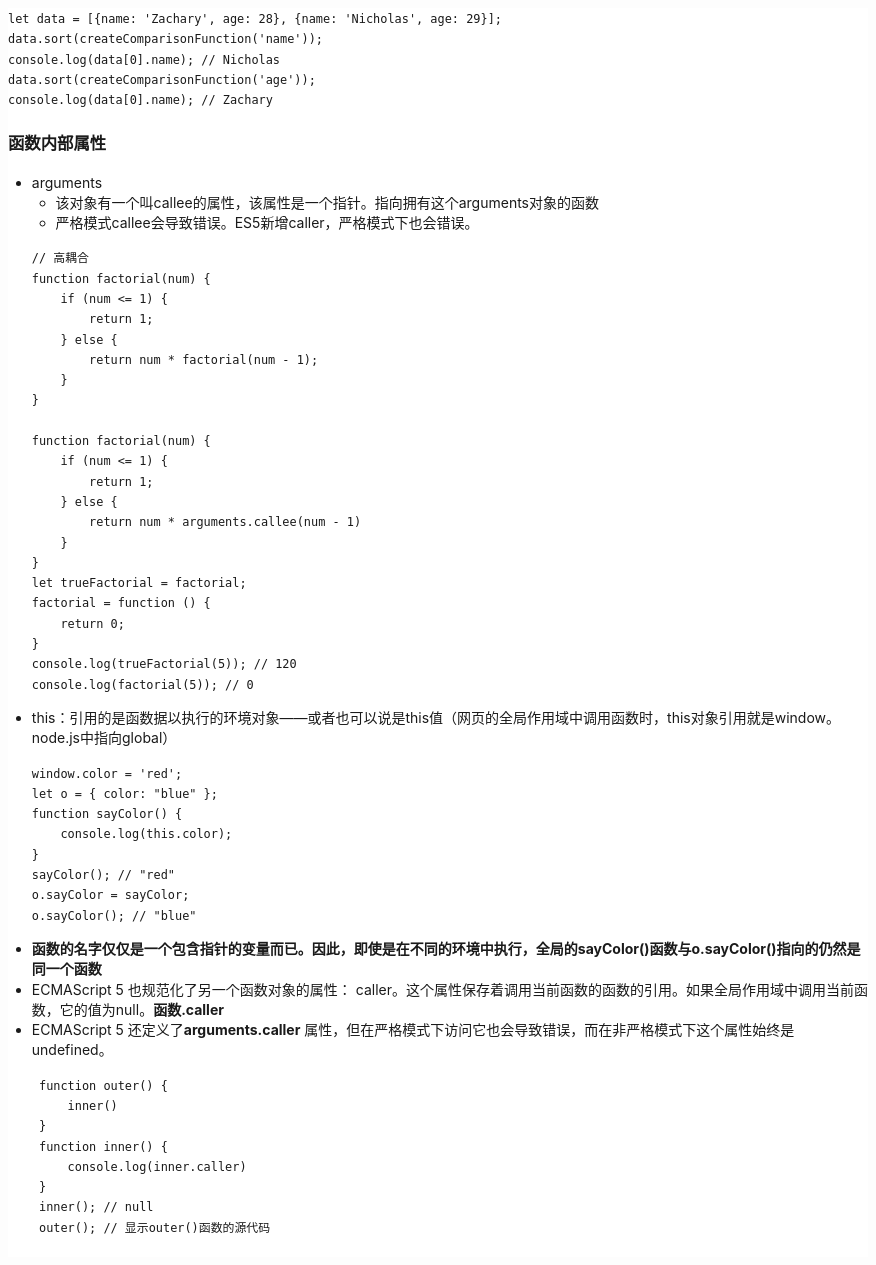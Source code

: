 ```
let data = [{name: 'Zachary', age: 28}, {name: 'Nicholas', age: 29}];
data.sort(createComparisonFunction('name'));
console.log(data[0].name); // Nicholas
data.sort(createComparisonFunction('age'));
console.log(data[0].name); // Zachary 
```

### 函数内部属性
- arguments
    - 该对象有一个叫callee的属性，该属性是一个指针。指向拥有这个arguments对象的函数
    - 严格模式callee会导致错误。ES5新增caller，严格模式下也会错误。
    ```
    // 高耦合
    function factorial(num) {
        if (num <= 1) {
            return 1;
        } else {
            return num * factorial(num - 1);
        }
    }
    
    function factorial(num) {
        if (num <= 1) {
            return 1;
        } else {
            return num * arguments.callee(num - 1)
        }
    }
    let trueFactorial = factorial;
    factorial = function () {
        return 0;
    }
    console.log(trueFactorial(5)); // 120
    console.log(factorial(5)); // 0 
    ```
- this：引用的是函数据以执行的环境对象——或者也可以说是this值（网页的全局作用域中调用函数时，this对象引用就是window。node.js中指向global）
    ```
    window.color = 'red';
    let o = { color: "blue" };
    function sayColor() {
        console.log(this.color);
    }
    sayColor(); // "red"
    o.sayColor = sayColor;
    o.sayColor(); // "blue"
    ```
- **函数的名字仅仅是一个包含指针的变量而已。因此，即使是在不同的环境中执行，全局的sayColor()函数与o.sayColor()指向的仍然是同一个函数**
- ECMAScript 5 也规范化了另一个函数对象的属性： caller。这个属性保存着调用当前函数的函数的引用。如果全局作用域中调用当前函数，它的值为null。**函数.caller**
- ECMAScript 5 还定义了**arguments.caller** 属性，但在严格模式下访问它也会导致错误，而在非严格模式下这个属性始终是undefined。
    ```
     function outer() {
         inner()
     }
     function inner() {
         console.log(inner.caller)
     }
     inner(); // null
     outer(); // 显示outer()函数的源代码
     